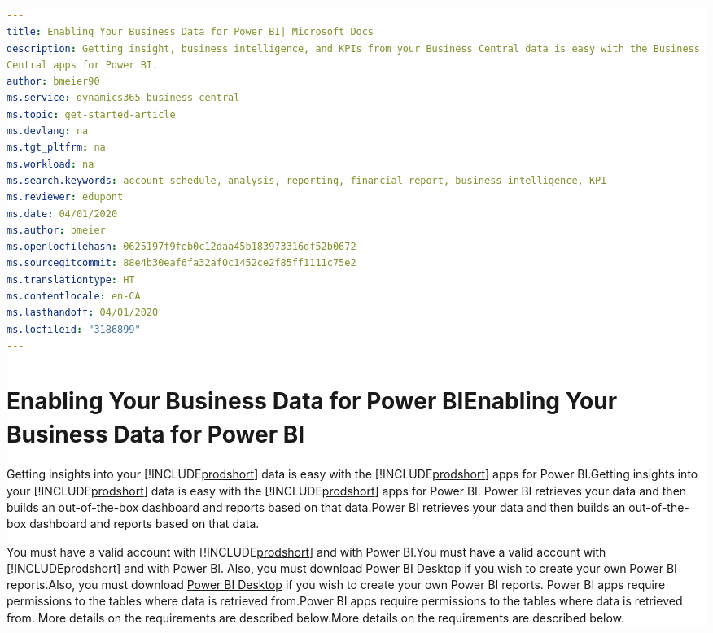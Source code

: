 ```yaml
---
title: Enabling Your Business Data for Power BI| Microsoft Docs
description: Getting insight, business intelligence, and KPIs from your Business Central data is easy with the Business Central apps for Power BI.
author: bmeier90
ms.service: dynamics365-business-central
ms.topic: get-started-article
ms.devlang: na
ms.tgt_pltfrm: na
ms.workload: na
ms.search.keywords: account schedule, analysis, reporting, financial report, business intelligence, KPI
ms.reviewer: edupont
ms.date: 04/01/2020
ms.author: bmeier
ms.openlocfilehash: 0625197f9feb0c12daa45b183973316df52b0672
ms.sourcegitcommit: 88e4b30eaf6fa32af0c1452ce2f85ff1111c75e2
ms.translationtype: HT
ms.contentlocale: en-CA
ms.lasthandoff: 04/01/2020
ms.locfileid: "3186899"
---
```

# <a name="enabling-your-business-data-for-power-bi"></a><span data-ttu-id="1aba0-103">Enabling Your Business Data for Power BI</span><span class="sxs-lookup"><span data-stu-id="1aba0-103">Enabling Your Business Data for Power BI</span></span>

<span data-ttu-id="1aba0-104">Getting insights into your [!INCLUDE[prodshort](includes/prodshort.md)] data is easy with the [!INCLUDE[prodshort](includes/prodshort.md)] apps for Power BI.</span><span class="sxs-lookup"><span data-stu-id="1aba0-104">Getting insights into your [!INCLUDE[prodshort](includes/prodshort.md)] data is easy with the [!INCLUDE[prodshort](includes/prodshort.md)] apps for Power BI.</span></span> <span data-ttu-id="1aba0-105">Power BI retrieves your data and then builds an out-of-the-box dashboard and reports based on that data.</span><span class="sxs-lookup"><span data-stu-id="1aba0-105">Power BI retrieves your data and then builds an out-of-the-box dashboard and reports based on that data.</span></span>  

<span data-ttu-id="1aba0-106">You must have a valid account with [!INCLUDE[prodshort](includes/prodshort.md)] and with Power BI.</span><span class="sxs-lookup"><span data-stu-id="1aba0-106">You must have a valid account with [!INCLUDE[prodshort](includes/prodshort.md)] and with Power BI.</span></span> <span data-ttu-id="1aba0-107">Also, you must download [Power BI Desktop](https://powerbi.microsoft.com/desktop/) if you wish to create your own Power BI reports.</span><span class="sxs-lookup"><span data-stu-id="1aba0-107">Also, you must download [Power BI Desktop](https://powerbi.microsoft.com/desktop/) if you wish to create your own Power BI reports.</span></span> <span data-ttu-id="1aba0-108">Power BI apps require permissions to the tables where data is retrieved from.</span><span class="sxs-lookup"><span data-stu-id="1aba0-108">Power BI apps require permissions to the tables where data is retrieved from.</span></span> <span data-ttu-id="1aba0-109">More details on the requirements are described below.</span><span class="sxs-lookup"><span data-stu-id="1aba0-109">More details on the requirements are described below.</span></span>  
